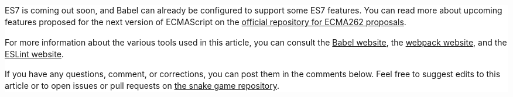 ES7 is coming out soon, and Babel can already be configured to support some ES7 features. You can read more about upcoming features proposed for the next version of ECMAScript on the [official repository for ECMA262 proposals](https://github.com/tc39/ecma262#current-proposals).

For more information about the various tools used in this article, you can consult the [Babel website](https://babeljs.io/), the [webpack website](https://webpack.github.io/), and the [ESLint website](http://eslint.org/).

If you have any questions, comment, or corrections, you can post them in the comments below. Feel free to suggest edits to this article or to open issues or pull requests on [the snake game repository](https://github.com/peterolson/es6_snake).